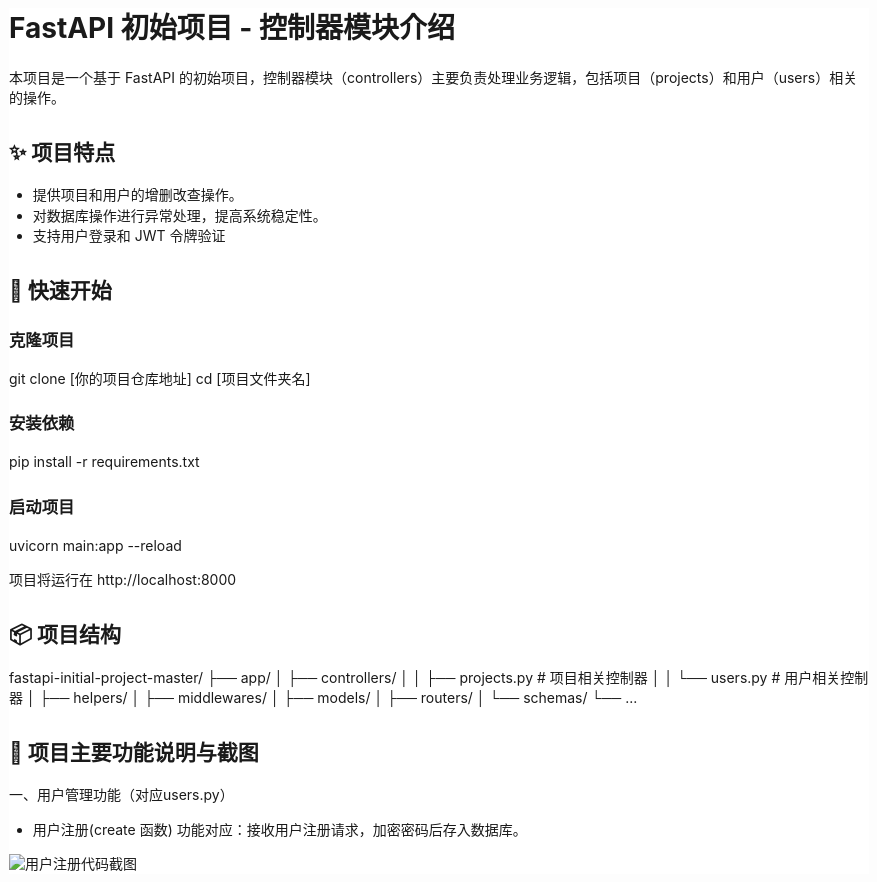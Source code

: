 


# FastAPI 初始项目 - 控制器模块介绍

本项目是一个基于 FastAPI 的初始项目，控制器模块（controllers）主要负责处理业务逻辑，包括项目（projects）和用户（users）相关的操作。

## ✨ 项目特点

- 提供项目和用户的增删改查操作。
- 对数据库操作进行异常处理，提高系统稳定性。
- 支持用户登录和 JWT 令牌验证

## 🚀 快速开始

### 克隆项目

git clone [你的项目仓库地址]
cd [项目文件夹名]

### 安装依赖

pip install -r requirements.txt

### 启动项目

uvicorn main:app --reload

项目将运行在 http://localhost:8000

## 📦 项目结构
fastapi-initial-project-master/
├── app/
│   ├── controllers/
│   │   ├── projects.py  # 项目相关控制器
│   │   └── users.py     # 用户相关控制器
│   ├── helpers/
│   ├── middlewares/
│   ├── models/
│   ├── routers/
│   └── schemas/
└── ...

## 📮 项目主要功能说明与截图
一、用户管理功能（对应users.py）

- 用户注册(create 函数)
  功能对应：接收用户注册请求，加密密码后存入数据库。

![用户注册代码截图](images/1.png)
